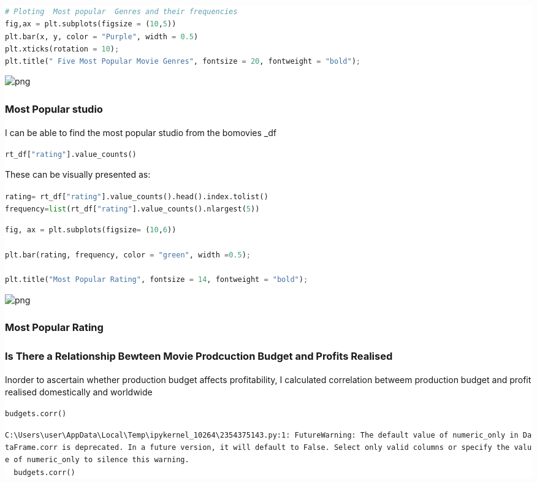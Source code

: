 ```python
# Ploting  Most popular  Genres and their frequencies
fig,ax = plt.subplots(figsize = (10,5))
plt.bar(x, y, color = "Purple", width = 0.5)
plt.xticks(rotation = 10);
plt.title(" Five Most Popular Movie Genres", fontsize = 20, fontweight = "bold");
```


    
![png](output_81_0.png)
    


### Most Popular studio

I can be able to find the most popular studio from the bomovies _df


```python
rt_df["rating"].value_counts()
```

These can be visually presented as:


```python
rating= rt_df["rating"].value_counts().head().index.tolist()
frequency=list(rt_df["rating"].value_counts().nlargest(5))
```


```python
fig, ax = plt.subplots(figsize= (10,6))
                       
plt.bar(rating, frequency, color = "green", width =0.5);

plt.title("Most Popular Rating", fontsize = 14, fontweight = "bold");

```


    
![png](output_87_0.png)
    


### Most Popular Rating 

### Is There a Relationship Bewteen Movie Prodcuction Budget and Profits Realised

Inorder to ascertain whether production budget affects profitability, I calculated correlation betweem production budget and profit realised domestically and worldwide


```python
budgets.corr()
```

    C:\Users\user\AppData\Local\Temp\ipykernel_10264\2354375143.py:1: FutureWarning: The default value of numeric_only in DataFrame.corr is deprecated. In a future version, it will default to False. Select only valid columns or specify the value of numeric_only to silence this warning.
      budgets.corr()
    